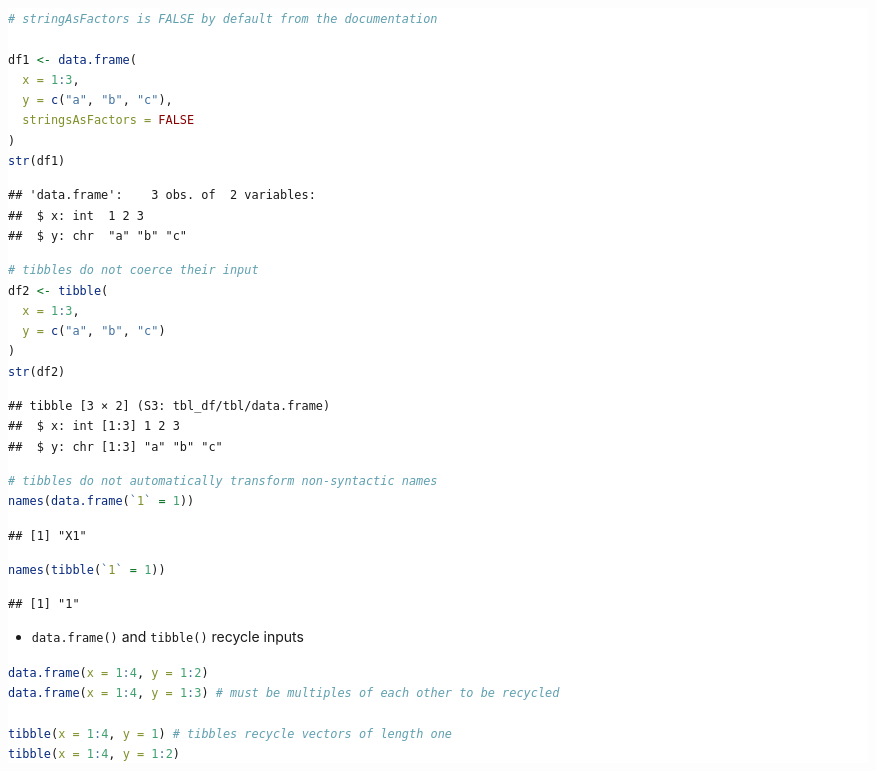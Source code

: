 
```r
# stringAsFactors is FALSE by default from the documentation

df1 <- data.frame(
  x = 1:3,
  y = c("a", "b", "c"),
  stringsAsFactors = FALSE
)
str(df1)
```

```
## 'data.frame':	3 obs. of  2 variables:
##  $ x: int  1 2 3
##  $ y: chr  "a" "b" "c"
```


```r
# tibbles do not coerce their input
df2 <- tibble(
  x = 1:3, 
  y = c("a", "b", "c")
)
str(df2)
```

```
## tibble [3 × 2] (S3: tbl_df/tbl/data.frame)
##  $ x: int [1:3] 1 2 3
##  $ y: chr [1:3] "a" "b" "c"
```


```r
# tibbles do not automatically transform non-syntactic names
names(data.frame(`1` = 1))
```

```
## [1] "X1"
```

```r
names(tibble(`1` = 1))
```

```
## [1] "1"
```

* `data.frame()` and `tibble()` recycle inputs


```r
data.frame(x = 1:4, y = 1:2)
data.frame(x = 1:4, y = 1:3) # must be multiples of each other to be recycled

tibble(x = 1:4, y = 1) # tibbles recycle vectors of length one
tibble(x = 1:4, y = 1:2)
```

